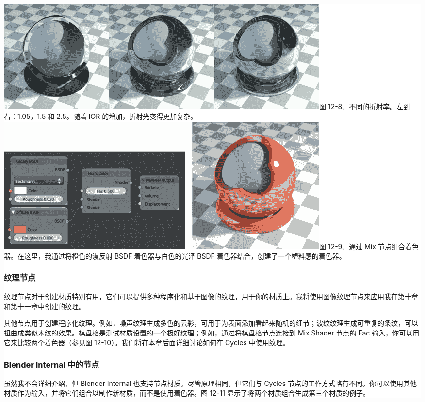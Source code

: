 ![不同的折射率。左到右：1.05，1.5 和 2.5。随着 IOR 的增加，折射光变得更加复杂。](img/httpatomoreillycomsourcenostarchimages1538744.png.jpg)图 12-8。不同的折射率。左到右：1.05，1.5 和 2.5。随着 IOR 的增加，折射光变得更加复杂。![通过 Mix 节点组合着色器。在这里，我通过将橙色的漫反射 BSDF 着色器与白色的光泽 BSDF 着色器结合，创建了一个塑料感的着色器。](img/httpatomoreillycomsourcenostarchimages1538746.png.jpg)图 12-9。通过 Mix 节点组合着色器。在这里，我通过将橙色的漫反射 BSDF 着色器与白色的光泽 BSDF 着色器结合，创建了一个塑料感的着色器。

### 纹理节点

纹理节点对于创建材质特别有用，它们可以提供多种程序化和基于图像的纹理，用于你的材质上。我将使用图像纹理节点来应用我在第十章和第十一章中创建的纹理。

其他节点用于创建程序化纹理。例如，噪声纹理生成多色的云彩，可用于为表面添加看起来随机的细节；波纹纹理生成可重复的条纹，可以扭曲成类似木纹的效果。棋盘格是测试材质设置的一个极好纹理；例如，通过将棋盘格节点连接到 Mix Shader 节点的 Fac 输入，你可以用它来比较两个着色器（参见图 12-10）。我们将在本章后面详细讨论如何在 Cycles 中使用纹理。

### Blender Internal 中的节点

虽然我不会详细介绍，但 Blender Internal 也支持节点材质。尽管原理相同，但它们与 Cycles 节点的工作方式略有不同。你可以使用其他材质作为输入，并将它们组合以制作新材质，而不是使用着色器。图 12-11 显示了将两个材质组合生成第三个材质的例子。
